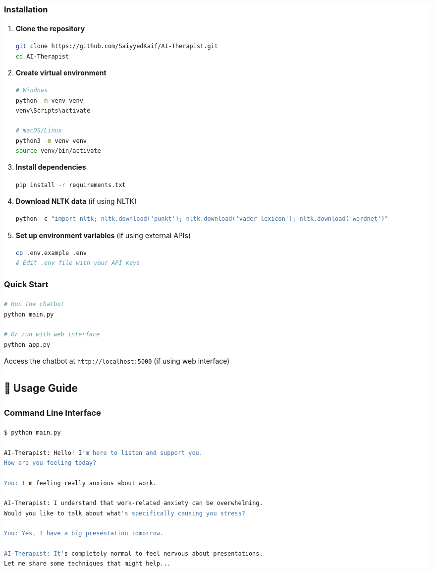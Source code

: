 ### Installation

1. **Clone the repository**
   ```bash
   git clone https://github.com/SaiyyedKaif/AI-Therapist.git
   cd AI-Therapist
   ```

2. **Create virtual environment**
   ```bash
   # Windows
   python -m venv venv
   venv\Scripts\activate

   # macOS/Linux
   python3 -m venv venv
   source venv/bin/activate
   ```

3. **Install dependencies**
   ```bash
   pip install -r requirements.txt
   ```

4. **Download NLTK data** (if using NLTK)
   ```python
   python -c "import nltk; nltk.download('punkt'); nltk.download('vader_lexicon'); nltk.download('wordnet')"
   ```

5. **Set up environment variables** (if using external APIs)
   ```bash
   cp .env.example .env
   # Edit .env file with your API keys
   ```

### Quick Start

```bash
# Run the chatbot
python main.py

# Or run with web interface
python app.py
```

Access the chatbot at `http://localhost:5000` (if using web interface)

## 📖 Usage Guide

### Command Line Interface

```bash
$ python main.py

AI-Therapist: Hello! I'm here to listen and support you. 
How are you feeling today?

You: I'm feeling really anxious about work.

AI-Therapist: I understand that work-related anxiety can be overwhelming. 
Would you like to talk about what's specifically causing you stress?

You: Yes, I have a big presentation tomorrow.

AI-Therapist: It's completely normal to feel nervous about presentations. 
Let me share some techniques that might help...
```
